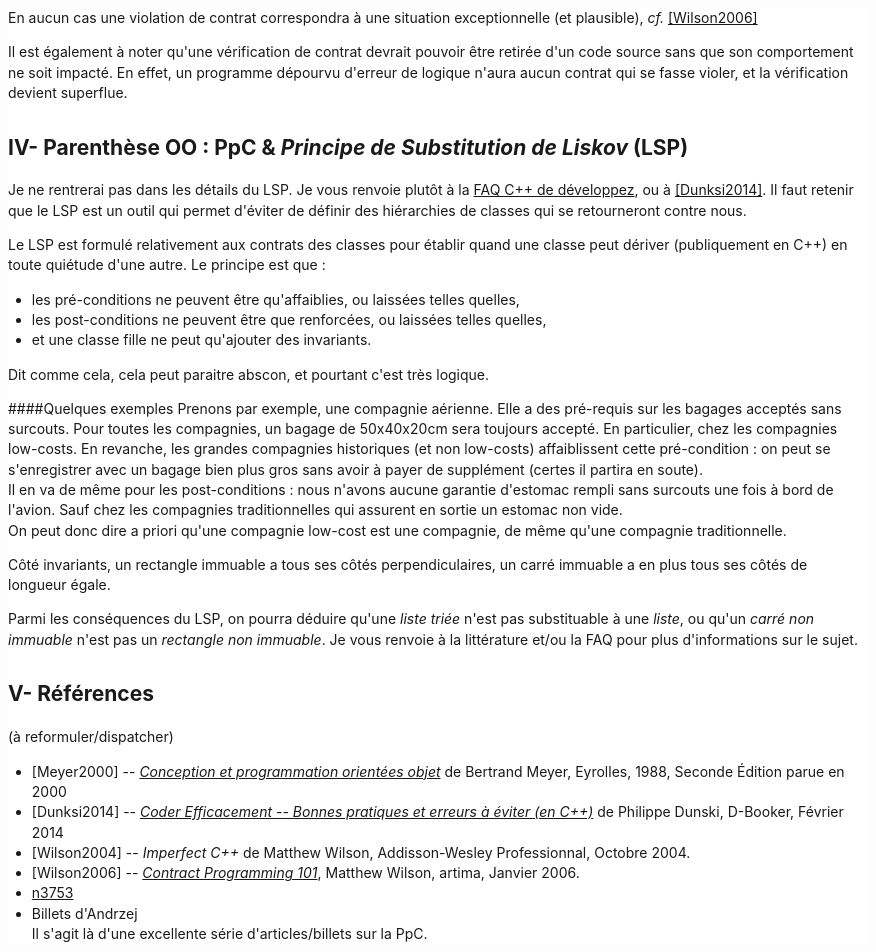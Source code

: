 En aucun cas une violation de contrat correspondra à une situation
exceptionnelle (et plausible), _cf._ [[Wilson2006]](#Wilson2006)

Il est également à noter qu'une vérification de contrat devrait pouvoir être
retirée d'un code source sans que son comportement ne soit impacté. En effet,
un programme dépourvu d'erreur de logique n'aura aucun contrat qui se fasse
violer, et la vérification devient superflue.

## IV- Parenthèse OO : PpC & _Principe de Substitution de Liskov_ (LSP)

Je ne rentrerai pas dans les détails du LSP. Je vous renvoie plutôt à la
[FAQ C++ de développez](http://cpp.developpez.com/faq/cpp/?page=L-heritage#Qu-est-ce-que-le-LSP),
ou à [[Dunksi2014]](#Dunksi2014). Il faut retenir que le LSP est un outil qui
permet d'éviter de définir des hiérarchies de classes qui se retourneront
contre nous.

Le LSP est formulé relativement aux contrats des classes pour établir quand une
classe peut dériver (publiquement en C++) en toute quiétude d'une autre.
Le principe est que :

* les pré-conditions ne peuvent être qu'affaiblies, ou laissées telles quelles,
* les post-conditions ne peuvent être que renforcées, ou laissées telles
  quelles,
* et une classe fille ne peut qu'ajouter des invariants.

Dit comme cela, cela peut paraitre abscon, et pourtant c'est très logique.  

####Quelques exemples
Prenons par exemple, une compagnie aérienne. Elle a des pré-requis sur les
bagages acceptés sans surcouts. Pour toutes les compagnies, un bagage de
50x40x20cm sera toujours accepté. En particulier, chez les compagnies
low-costs. En revanche, les grandes compagnies historiques (et non low-costs)
affaiblissent cette pré-condition : on peut se s'enregistrer avec un bagage
bien plus gros sans avoir à payer de supplément (certes il partira en soute).  
Il en va de même pour les post-conditions : nous n'avons aucune garantie
d'estomac rempli sans surcouts une fois à bord de l'avion. Sauf chez les
compagnies traditionnelles qui assurent en sortie un estomac non vide.  
On peut donc dire a priori qu'une compagnie low-cost est une compagnie, de même
qu'une compagnie traditionnelle.

Côté invariants, un rectangle immuable a tous ses côtés perpendiculaires, un
carré immuable a en plus tous ses côtés de longueur égale.

Parmi les conséquences du LSP, on pourra déduire qu'une _liste triée_ n'est pas
substituable à une _liste_, ou qu'un _carré non immuable_ n'est pas un
_rectangle non immuable_. Je vous renvoie à la littérature et/ou la FAQ pour
plus d'informations sur le sujet.


## V- Références

(à reformuler/dispatcher)

- <a id="Meyer1988"> </a>[Meyer2000] -- [_Conception et programmation orientées objet_](http://www.editions-eyrolles.com/Livre/9782212122701/conception-et-programmation-orientees-objet) de Bertrand Meyer, Eyrolles, 1988, Seconde Édition parue en 2000
- <a id="Dunksi2014"></a>[Dunksi2014] -- [_Coder Efficacement -- Bonnes pratiques et erreurs à éviter (en C++)_](http://www.d-booker.fr/programmation-et-langage/157-coder-efficacement.html) de Philippe Dunski, D-Booker, Février 2014
- <a id="IPCpp"></a>[Wilson2004] -- _Imperfect C++_ de Matthew Wilson, Addisson-Wesley Professionnal, Octobre 2004.
- <a id="Wilson2006"></a>[Wilson2006] -- [_Contract Programming 101_](http://www.artima.com/cppsource/deepspace3.html), Matthew Wilson, artima, Janvier 2006.
- [n3753](http://www.open-std.org/jtc1/sc22/wg21/docs/papers/2013/n3753.pdf)
- Billets d'Andrzej  
  Il s'agit là d'une excellente série d'articles/billets sur la PpC.